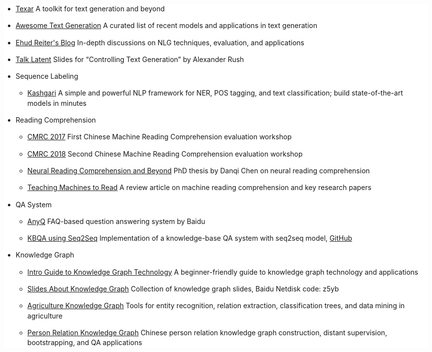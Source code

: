   - [Texar](https://github.com/asyml/texar) A toolkit for text generation and beyond

  - [Awesome Text Generation](https://github.com/ChenChengKuan/awesome-text-generation) A curated list of recent models and applications in text generation

  - [Ehud Reiter's Blog](https://ehudreiter.com/) In-depth discussions on NLG techniques, evaluation, and applications

  - [Talk Latent](https://github.com/harvardnlp/Talk-Latent/blob/master/main.pdf) Slides for “Controlling Text Generation” by Alexander Rush

<a name="sequence-labeling"></a>

- Sequence Labeling

  - [Kashgari](https://github.com/BrikerMan/Kashgari) A simple and powerful NLP framework for NER, POS tagging, and text classification; build state-of-the-art models in minutes

<a name="reading-comprehension"></a>

- Reading Comprehension

  - [CMRC 2017](https://github.com/ymcui/cmrc2017) First Chinese Machine Reading Comprehension evaluation workshop

  - [CMRC 2018](https://github.com/ymcui/cmrc2018) Second Chinese Machine Reading Comprehension evaluation workshop

  - [Neural Reading Comprehension and Beyond](https://stacks.stanford.edu/file/druid:gd576xb1833/thesis-augmented.pdf) PhD thesis by Danqi Chen on neural reading comprehension

  - [Teaching Machines to Read](http://rsarxiv.github.io/2016/06/18/%E6%95%99%E6%9C%BA%E5%99%A8%E5%AD%A6%E4%B9%A0%E9%98%85%E8%AF%BB/) A review article on machine reading comprehension and key research papers

<a name="qa-system"></a>

- QA System

  - [AnyQ](https://github.com/baidu/AnyQ) FAQ-based question answering system by Baidu

  - [KBQA using Seq2Seq](https://zhuanlan.zhihu.com/p/34585912) Implementation of a knowledge-base QA system with seq2seq model, [GitHub](https://github.com/wavewangyue/kbqa)

<a name="knowledge-graph"></a>

- Knowledge Graph

  - [Intro Guide to Knowledge Graph Technology](https://www.jiqizhixin.com/articles/2018-06-20-4) A beginner-friendly guide to knowledge graph technology and applications

  - [Slides About Knowledge Graph](https://pan.baidu.com/s/1zS8Yye88bk7yAbQnyBdr0Q) Collection of knowledge graph slides, Baidu Netdisk code: z5yb

  - [Agriculture Knowledge Graph](https://github.com/cjm1044642385/Agriculture_KnowledgeGraph) Tools for entity recognition, relation extraction, classification trees, and data mining in agriculture

  - [Person Relation Knowledge Graph](https://github.com/liuhuanyong/PersonRelationKnowledgeGraph) Chinese person relation knowledge graph construction, distant supervision, bootstrapping, and QA applications
